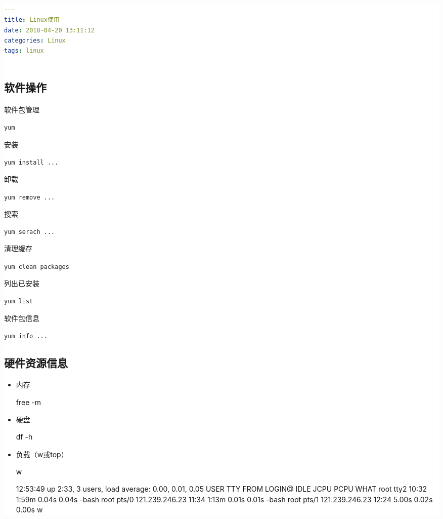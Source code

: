 ```yaml
---
title: Linux使用
date: 2018-04-20 13:11:12
categories: Linux
tags: linux
---
```


## 软件操作

软件包管理

	yum

安装

	yum install ...

卸载

	yum remove ...

搜索

	yum serach ...

清理缓存

	yum clean packages

列出已安装

	yum list

软件包信息

	yum info ...

## 硬件资源信息



- 内存

	free -m

- 硬盘

	df -h

- 负载（w或top）

	w

	12:53:49 up  2:33,  3 users,  load average: 0.00, 0.01, 0.05
	USER     TTY      FROM             LOGIN@   IDLE   JCPU   PCPU WHAT
	root     tty2                      10:32    1:59m  0.04s  0.04s -bash
	root     pts/0    121.239.246.23   11:34    1:13m  0.01s  0.01s -bash
	root     pts/1    121.239.246.23   12:24    5.00s  0.02s  0.00s w
